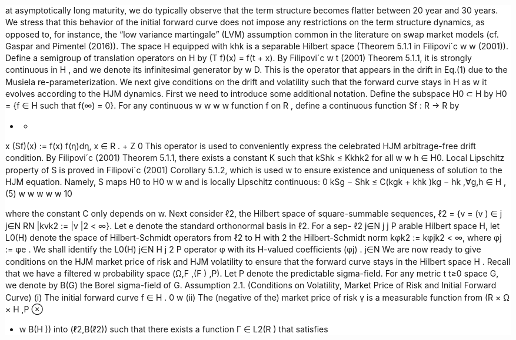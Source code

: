 at asymptotically long maturity, we do typically observe that the term structure becomes flatter
between 20 year and 30 years. We stress that this behavior of the initial forward curve does not
impose any restrictions on the term structure dynamics, as opposed to, for instance, the “low
variance martingale” (LVM) assumption common in the literature on swap market models (cf.
Gaspar and Pimentel (2016)).
The space H equipped with khk is a separable Hilbert space (Theorem 5.1.1 in Filipovi´c
w w
(2001)). Define a semigroup of translation operators on H by (T f)(x) = f(t + x). By Filipovi´c
w t
(2001) Theorem 5.1.1, it is strongly continuous in H , and we denote its infinitesimal generator by
w
D. This is the operator that appears in the drift in Eq.(1) due to the Musiela re-parameterization.
We next give conditions on the drift and volatility such that the forward curve stays in H as
w
it evolves according to the HJM dynamics. First we need to introduce some additional notation.
Define the subspace H0 ⊂ H by H0 = {f ∈ H such that f(∞) = 0}. For any continuous
w w w w
function f on R , define a continuous function Sf : R → R by
+ +
x
(Sf)(x) := f(x) f(η)dη, x ∈ R .
+
Z
0
This operator is used to conveniently express the celebrated HJM arbitrage-free drift condition.
By Filipovi´c (2001) Theorem 5.1.1, there exists a constant K such that kShk ≤ Kkhk2 for all
w w
h ∈ H0. Local Lipschitz property of S is proved in Filipovi´c (2001) Corollary 5.1.2, which is used
w
to ensure existence and uniqueness of solution to the HJM equation. Namely, S maps H0 to H0
w w
and is locally Lipschitz continuous:
0
kSg − Shk ≤ C(kgk + khk )kg − hk ,∀g,h ∈ H , (5)
w w w w w
10

where the constant C only depends on w.
Next consider ℓ2, the Hilbert space of square-summable sequences, ℓ2 = {v = (v ) ∈
j j∈N
RN |kvk2 := |v |2 < ∞}. Let e denote the standard orthonormal basis in ℓ2. For a sep-
ℓ2 j∈N j j
P
arable Hilbert space H, let L0(H) denote the space of Hilbert-Schmidt operators from ℓ2 to H with
2
the Hilbert-Schmidt norm kφk2 := kφjk2 < ∞, where φj := φe . We shall identify the
L0(H) j∈N H j
2
P
operator φ with its H-valued coefficients (φj) .
j∈N
We are now ready to give conditions on the HJM market price of risk and HJM volatility
to ensure that the forward curve stays in the Hilbert space H . Recall that we have a filtered
w
probability space (Ω,F ,(F ) ,P). Let P denote the predictable sigma-field. For any metric
t t≥0
space G, we denote by B(G) the Borel sigma-field of G.
Assumption 2.1. (Conditions on Volatility, Market Price of Risk and Initial Forward
Curve)
(i) The initial forward curve f ∈ H .
0 w
(ii) The (negative of the) market price of risk γ is a measurable function from (R × Ω × H ,P ⊗
+ w
B(H )) into (ℓ2,B(ℓ2)) such that there exists a function Γ ∈ L2(R ) that satisfies